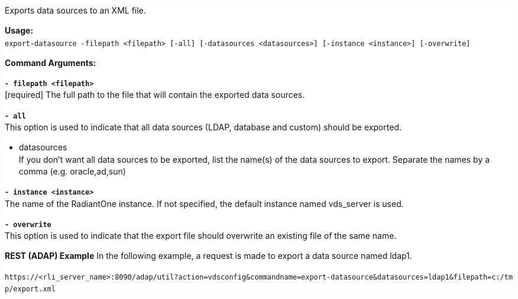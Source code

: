 Exports data sources to an XML file.

**Usage:**
<br>`export-datasource -filepath <filepath> [-all] [-datasources <datasources>] [-instance <instance>]
[-overwrite]`

**Command Arguments:**

**`- filepath <filepath>`**
<br> [required] The full path to the file that will contain the exported data sources.

**`- all`**
<br> This option is used to indicate that all data sources (LDAP, database and custom) should be exported.

- datasources <datasources>
<br> If you don’t want all data sources to be exported, list the name(s) of the data sources to export. Separate the names by a comma (e.g. oracle,ad,sun)

**`- instance <instance>`**
<br> The name of the RadiantOne instance. If not specified, the default instance named vds_server is used.

**`- overwrite`**
<br> This option is used to indicate that the export file should overwrite an existing file of the same
name.

**REST (ADAP) Example**
In the following example, a request is made to export a data source named ldap1.

```
https://<rli_server_name>:8090/adap/util?action=vdsconfig&commandname=export-datasource&datasources=ldap1&filepath=c:/tmp/export.xml
```
